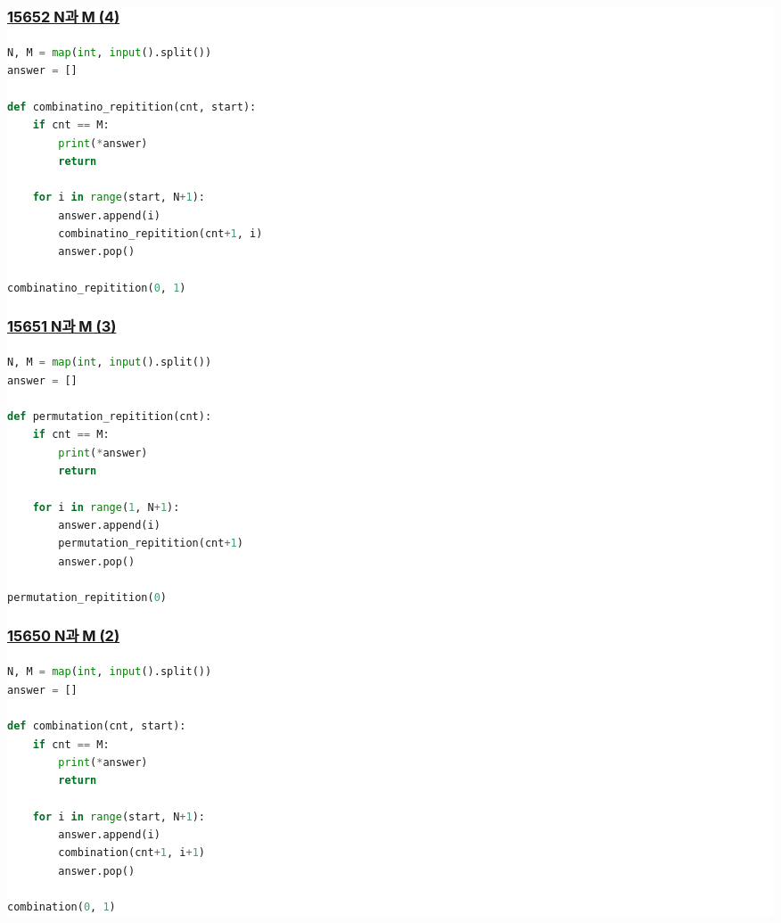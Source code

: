 ### [15652 N과 M (4)](https://github.com/wansang93/Algorithm/blob/master/BAEKJOON/problems/15652.md)

```python
N, M = map(int, input().split())
answer = []

def combinatino_repitition(cnt, start):
    if cnt == M:
        print(*answer)
        return

    for i in range(start, N+1):
        answer.append(i)
        combinatino_repitition(cnt+1, i)
        answer.pop()

combinatino_repitition(0, 1)

```

### [15651 N과 M (3)](https://github.com/wansang93/Algorithm/blob/master/BAEKJOON/problems/15651.md)

```python
N, M = map(int, input().split())
answer = []

def permutation_repitition(cnt):
    if cnt == M:
        print(*answer)
        return

    for i in range(1, N+1):
        answer.append(i)
        permutation_repitition(cnt+1)
        answer.pop()

permutation_repitition(0)

```

### [15650 N과 M (2)](https://github.com/wansang93/Algorithm/blob/master/BAEKJOON/problems/15650.md)

```python
N, M = map(int, input().split())
answer = []

def combination(cnt, start):
    if cnt == M:
        print(*answer)
        return
    
    for i in range(start, N+1):
        answer.append(i)
        combination(cnt+1, i+1)
        answer.pop()

combination(0, 1)

```
